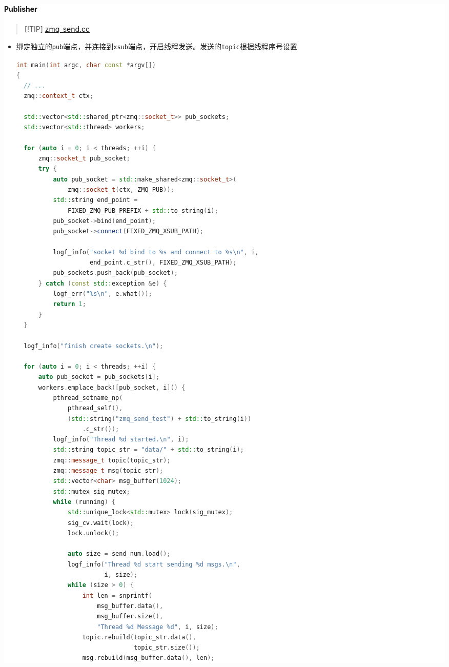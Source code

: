 #### Publisher

> [!TIP] [zmq_send.cc](https://github.com/xueweiwujxw/zmq_proxy_exp/blob/main/app/zmq_send.cc)

- 绑定独立的`pub`端点，并连接到`xsub`端点，开启线程发送。发送的`topic`根据线程序号设置

  ```c++
  int main(int argc, char const *argv[])
  {
  	// ...
  	zmq::context_t ctx;

  	std::vector<std::shared_ptr<zmq::socket_t>> pub_sockets;
  	std::vector<std::thread> workers;

  	for (auto i = 0; i < threads; ++i) {
  		zmq::socket_t pub_socket;
  		try {
  			auto pub_socket = std::make_shared<zmq::socket_t>(
  			    zmq::socket_t(ctx, ZMQ_PUB));
  			std::string end_point =
  			    FIXED_ZMQ_PUB_PREFIX + std::to_string(i);
  			pub_socket->bind(end_point);
  			pub_socket->connect(FIXED_ZMQ_XSUB_PATH);

  			logf_info("socket %d bind to %s and connect to %s\n", i,
  			          end_point.c_str(), FIXED_ZMQ_XSUB_PATH);
  			pub_sockets.push_back(pub_socket);
  		} catch (const std::exception &e) {
  			logf_err("%s\n", e.what());
  			return 1;
  		}
  	}

  	logf_info("finish create sockets.\n");

  	for (auto i = 0; i < threads; ++i) {
  		auto pub_socket = pub_sockets[i];
  		workers.emplace_back([pub_socket, i]() {
  			pthread_setname_np(
  			    pthread_self(),
  			    (std::string("zmq_send_test") + std::to_string(i))
  			        .c_str());
  			logf_info("Thread %d started.\n", i);
  			std::string topic_str = "data/" + std::to_string(i);
  			zmq::message_t topic(topic_str);
  			zmq::message_t msg(topic_str);
  			std::vector<char> msg_buffer(1024);
  			std::mutex sig_mutex;
  			while (running) {
  				std::unique_lock<std::mutex> lock(sig_mutex);
  				sig_cv.wait(lock);
  				lock.unlock();

  				auto size = send_num.load();
  				logf_info("Thread %d start sending %d msgs.\n",
  				          i, size);
  				while (size > 0) {
  					int len = snprintf(
  					    msg_buffer.data(),
  					    msg_buffer.size(),
  					    "Thread %d Message %d", i, size);
  					topic.rebuild(topic_str.data(),
  					              topic_str.size());
  					msg.rebuild(msg_buffer.data(), len);
  ```